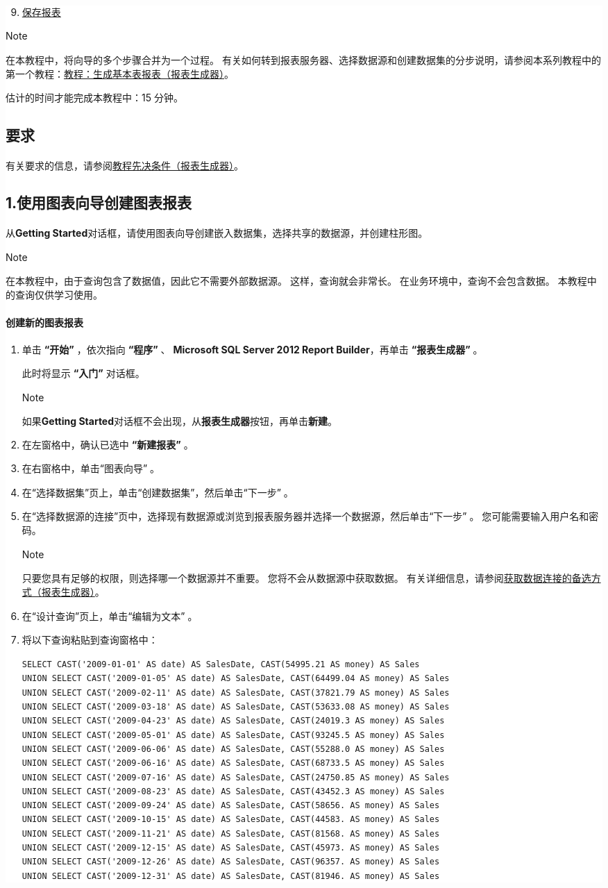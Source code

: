 9. [保存报表](#Save)  
  
> [!NOTE]  
>  在本教程中，将向导的多个步骤合并为一个过程。 有关如何转到报表服务器、选择数据源和创建数据集的分步说明，请参阅本系列教程中的第一个教程：[教程：生成基本表报表（报表生成器）](../reporting-services/tutorial-creating-a-basic-table-report-report-builder.md)。  
  
 估计的时间才能完成本教程中：15 分钟。  
  
## <a name="requirements"></a>要求  
 有关要求的信息，请参阅[教程先决条件（报表生成器）](../reporting-services/report-builder-tutorials.md)。  
  
##  <a name="Chart"></a> 1.使用图表向导创建图表报表  
 从**Getting Started**对话框，请使用图表向导创建嵌入数据集，选择共享的数据源，并创建柱形图。  
  
> [!NOTE]  
>  在本教程中，由于查询包含了数据值，因此它不需要外部数据源。 这样，查询就会非常长。 在业务环境中，查询不会包含数据。 本教程中的查询仅供学习使用。  
  
#### <a name="to-create-a-new-chart-report"></a>创建新的图表报表  
  
1.  单击 **“开始”** ，依次指向 **“程序”** 、 **Microsoft SQL Server 2012 Report Builder**，再单击 **“报表生成器”** 。  
  
     此时将显示 **“入门”** 对话框。  
  
    > [!NOTE]  
    >  如果**Getting Started**对话框不会出现，从**报表生成器**按钮，再单击**新建**。  
  
2.  在左窗格中，确认已选中 **“新建报表”** 。  
  
3.  在右窗格中，单击“图表向导”  。  
  
4.  在“选择数据集”页上，单击“创建数据集”，然后单击“下一步”    。  
  
5.  在“选择数据源的连接”页中，选择现有数据源或浏览到报表服务器并选择一个数据源，然后单击“下一步”   。 您可能需要输入用户名和密码。  
  
    > [!NOTE]  
    >  只要您具有足够的权限，则选择哪一个数据源并不重要。 您将不会从数据源中获取数据。 有关详细信息，请参阅[获取数据连接的备选方式（报表生成器）](../reporting-services/alternative-ways-to-get-a-data-connection-report-builder.md)。  
  
6.  在“设计查询”页上，单击“编辑为文本”   。  
  
7.  将以下查询粘贴到查询窗格中：  
  
    ```  
    SELECT CAST('2009-01-01' AS date) AS SalesDate, CAST(54995.21 AS money) AS Sales  
    UNION SELECT CAST('2009-01-05' AS date) AS SalesDate, CAST(64499.04 AS money) AS Sales  
    UNION SELECT CAST('2009-02-11' AS date) AS SalesDate, CAST(37821.79 AS money) AS Sales  
    UNION SELECT CAST('2009-03-18' AS date) AS SalesDate, CAST(53633.08 AS money) AS Sales  
    UNION SELECT CAST('2009-04-23' AS date) AS SalesDate, CAST(24019.3 AS money) AS Sales  
    UNION SELECT CAST('2009-05-01' AS date) AS SalesDate, CAST(93245.5 AS money) AS Sales  
    UNION SELECT CAST('2009-06-06' AS date) AS SalesDate, CAST(55288.0 AS money) AS Sales  
    UNION SELECT CAST('2009-06-16' AS date) AS SalesDate, CAST(68733.5 AS money) AS Sales  
    UNION SELECT CAST('2009-07-16' AS date) AS SalesDate, CAST(24750.85 AS money) AS Sales  
    UNION SELECT CAST('2009-08-23' AS date) AS SalesDate, CAST(43452.3 AS money) AS Sales  
    UNION SELECT CAST('2009-09-24' AS date) AS SalesDate, CAST(58656. AS money) AS Sales  
    UNION SELECT CAST('2009-10-15' AS date) AS SalesDate, CAST(44583. AS money) AS Sales  
    UNION SELECT CAST('2009-11-21' AS date) AS SalesDate, CAST(81568. AS money) AS Sales  
    UNION SELECT CAST('2009-12-15' AS date) AS SalesDate, CAST(45973. AS money) AS Sales  
    UNION SELECT CAST('2009-12-26' AS date) AS SalesDate, CAST(96357. AS money) AS Sales  
    UNION SELECT CAST('2009-12-31' AS date) AS SalesDate, CAST(81946. AS money) AS Sales  
    ```  
  